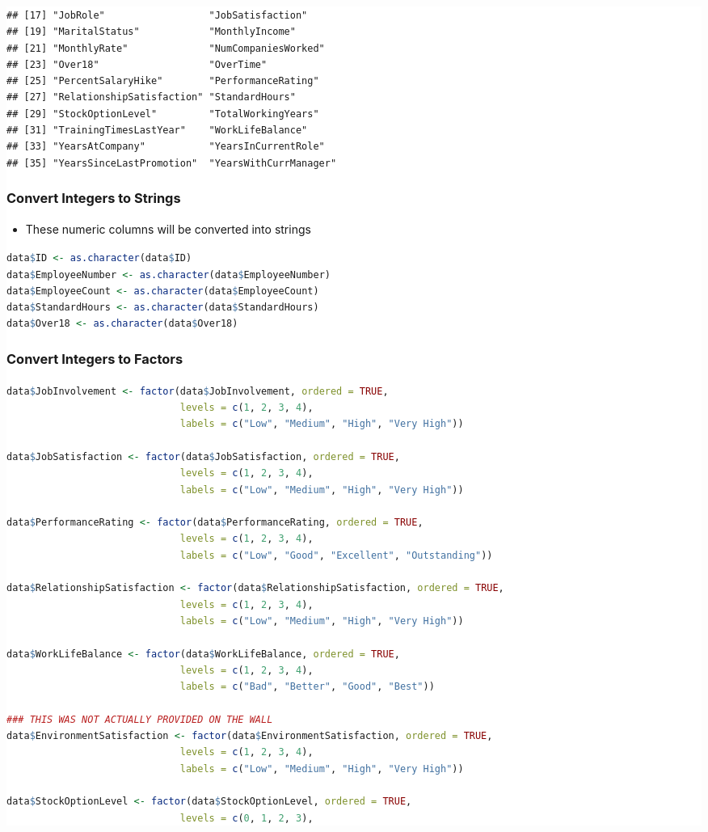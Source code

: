     ## [17] "JobRole"                  "JobSatisfaction"         
    ## [19] "MaritalStatus"            "MonthlyIncome"           
    ## [21] "MonthlyRate"              "NumCompaniesWorked"      
    ## [23] "Over18"                   "OverTime"                
    ## [25] "PercentSalaryHike"        "PerformanceRating"       
    ## [27] "RelationshipSatisfaction" "StandardHours"           
    ## [29] "StockOptionLevel"         "TotalWorkingYears"       
    ## [31] "TrainingTimesLastYear"    "WorkLifeBalance"         
    ## [33] "YearsAtCompany"           "YearsInCurrentRole"      
    ## [35] "YearsSinceLastPromotion"  "YearsWithCurrManager"

### Convert Integers to Strings

  - These numeric columns will be converted into strings



``` r
data$ID <- as.character(data$ID)
data$EmployeeNumber <- as.character(data$EmployeeNumber)
data$EmployeeCount <- as.character(data$EmployeeCount)
data$StandardHours <- as.character(data$StandardHours)
data$Over18 <- as.character(data$Over18)
```

### Convert Integers to Factors

``` r
data$JobInvolvement <- factor(data$JobInvolvement, ordered = TRUE, 
                              levels = c(1, 2, 3, 4),
                              labels = c("Low", "Medium", "High", "Very High"))

data$JobSatisfaction <- factor(data$JobSatisfaction, ordered = TRUE, 
                              levels = c(1, 2, 3, 4),
                              labels = c("Low", "Medium", "High", "Very High"))

data$PerformanceRating <- factor(data$PerformanceRating, ordered = TRUE, 
                              levels = c(1, 2, 3, 4),
                              labels = c("Low", "Good", "Excellent", "Outstanding"))

data$RelationshipSatisfaction <- factor(data$RelationshipSatisfaction, ordered = TRUE, 
                              levels = c(1, 2, 3, 4),
                              labels = c("Low", "Medium", "High", "Very High"))

data$WorkLifeBalance <- factor(data$WorkLifeBalance, ordered = TRUE, 
                              levels = c(1, 2, 3, 4),
                              labels = c("Bad", "Better", "Good", "Best"))

### THIS WAS NOT ACTUALLY PROVIDED ON THE WALL
data$EnvironmentSatisfaction <- factor(data$EnvironmentSatisfaction, ordered = TRUE, 
                              levels = c(1, 2, 3, 4),
                              labels = c("Low", "Medium", "High", "Very High"))

data$StockOptionLevel <- factor(data$StockOptionLevel, ordered = TRUE, 
                              levels = c(0, 1, 2, 3),
```